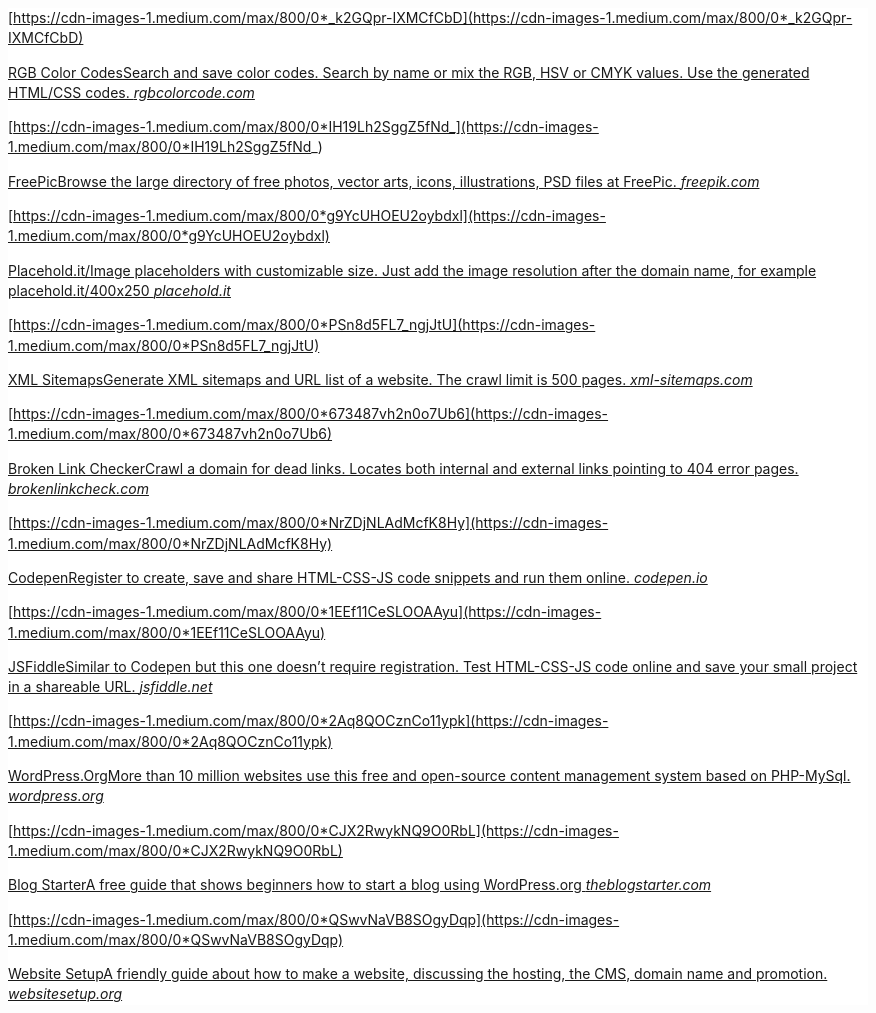 [https://cdn-images-1.medium.com/max/800/0*_k2GQpr-IXMCfCbD](https://cdn-images-1.medium.com/max/800/0*_k2GQpr-IXMCfCbD)

[RGB Color CodesSearch and save color codes. Search by name or mix the RGB, HSV or CMYK values. Use the generated HTML/CSS codes. *rgbcolorcode.com*](https://rgbcolorcode.com/)

[https://cdn-images-1.medium.com/max/800/0*IH19Lh2SggZ5fNd_](https://cdn-images-1.medium.com/max/800/0*IH19Lh2SggZ5fNd_)

[FreePicBrowse the large directory of free photos, vector arts, icons, illustrations, PSD files at FreePic. *freepik.com*](https://www.freepik.com/)

[https://cdn-images-1.medium.com/max/800/0*g9YcUHOEU2oybdxl](https://cdn-images-1.medium.com/max/800/0*g9YcUHOEU2oybdxl)

[Placehold.it/Image placeholders with customizable size. Just add the image resolution after the domain name, for example placehold.it/400x250 *placehold.it*](https://placehold.it/)

[https://cdn-images-1.medium.com/max/800/0*PSn8d5FL7_ngjJtU](https://cdn-images-1.medium.com/max/800/0*PSn8d5FL7_ngjJtU)

[XML SitemapsGenerate XML sitemaps and URL list of a website. The crawl limit is 500 pages. *xml-sitemaps.com*](https://www.xml-sitemaps.com/)

[https://cdn-images-1.medium.com/max/800/0*673487vh2n0o7Ub6](https://cdn-images-1.medium.com/max/800/0*673487vh2n0o7Ub6)

[Broken Link CheckerCrawl a domain for dead links. Locates both internal and external links pointing to 404 error pages. *brokenlinkcheck.com*](http://www.brokenlinkcheck.com/)

[https://cdn-images-1.medium.com/max/800/0*NrZDjNLAdMcfK8Hy](https://cdn-images-1.medium.com/max/800/0*NrZDjNLAdMcfK8Hy)

[CodepenRegister to create, save and share HTML-CSS-JS code snippets and run them online. *codepen.io*](https://codepen.io/)

[https://cdn-images-1.medium.com/max/800/0*1EEf11CeSLOOAAyu](https://cdn-images-1.medium.com/max/800/0*1EEf11CeSLOOAAyu)

[JSFiddleSimilar to Codepen but this one doesn’t require registration. Test HTML-CSS-JS code online and save your small project in a shareable URL. *jsfiddle.net*](https://jsfiddle.net/)

[https://cdn-images-1.medium.com/max/800/0*2Aq8QOCznCo11ypk](https://cdn-images-1.medium.com/max/800/0*2Aq8QOCznCo11ypk)

[WordPress.OrgMore than 10 million websites use this free and open-source content management system based on PHP-MySql. *wordpress.org*](https://wordpress.org/)

[https://cdn-images-1.medium.com/max/800/0*CJX2RwykNQ9O0RbL](https://cdn-images-1.medium.com/max/800/0*CJX2RwykNQ9O0RbL)

[Blog StarterA free guide that shows beginners how to start a blog using WordPress.org *theblogstarter.com*](https://www.theblogstarter.com/)

[https://cdn-images-1.medium.com/max/800/0*QSwvNaVB8SOgyDqp](https://cdn-images-1.medium.com/max/800/0*QSwvNaVB8SOgyDqp)

[Website SetupA friendly guide about how to make a website, discussing the hosting, the CMS, domain name and promotion. *websitesetup.org*](https://websitesetup.org/)
